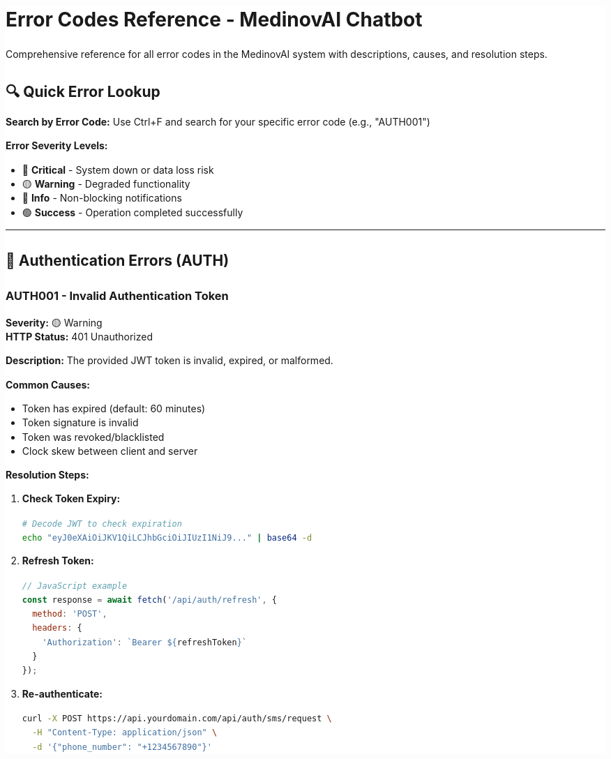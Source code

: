 # Error Codes Reference - MedinovAI Chatbot

Comprehensive reference for all error codes in the MedinovAI system with descriptions, causes, and resolution steps.

## 🔍 Quick Error Lookup

**Search by Error Code:** Use Ctrl+F and search for your specific error code (e.g., "AUTH001")

**Error Severity Levels:**
- 🔴 **Critical** - System down or data loss risk
- 🟡 **Warning** - Degraded functionality 
- 🔵 **Info** - Non-blocking notifications
- 🟢 **Success** - Operation completed successfully

---

## 🔐 Authentication Errors (AUTH)

### AUTH001 - Invalid Authentication Token
**Severity:** 🟡 Warning  
**HTTP Status:** 401 Unauthorized

**Description:** The provided JWT token is invalid, expired, or malformed.

**Common Causes:**
- Token has expired (default: 60 minutes)
- Token signature is invalid
- Token was revoked/blacklisted
- Clock skew between client and server

**Resolution Steps:**
1. **Check Token Expiry:**
   ```bash
   # Decode JWT to check expiration
   echo "eyJ0eXAiOiJKV1QiLCJhbGciOiJIUzI1NiJ9..." | base64 -d
   ```

2. **Refresh Token:**
   ```javascript
   // JavaScript example
   const response = await fetch('/api/auth/refresh', {
     method: 'POST',
     headers: {
       'Authorization': `Bearer ${refreshToken}`
     }
   });
   ```

3. **Re-authenticate:**
   ```bash
   curl -X POST https://api.yourdomain.com/api/auth/sms/request \
     -H "Content-Type: application/json" \
     -d '{"phone_number": "+1234567890"}'
   ```
